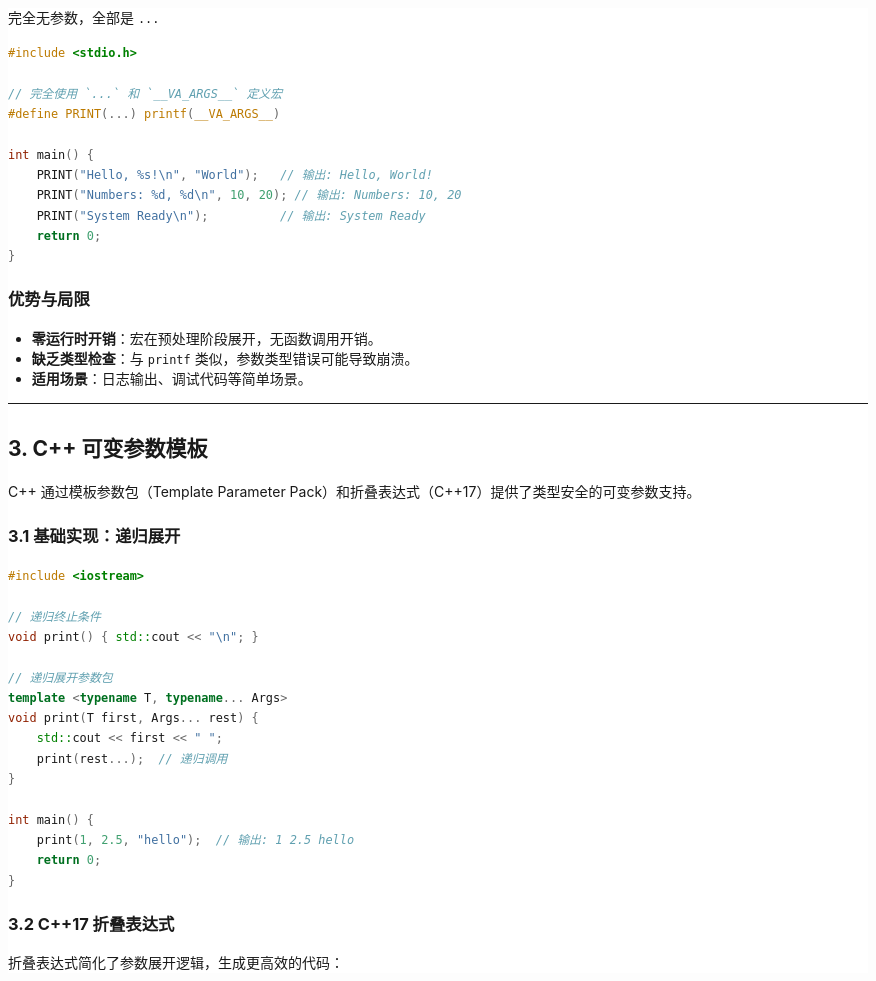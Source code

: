 完全无参数，全部是 `...`

```c
#include <stdio.h>

// 完全使用 `...` 和 `__VA_ARGS__` 定义宏
#define PRINT(...) printf(__VA_ARGS__)

int main() {
    PRINT("Hello, %s!\n", "World");   // 输出: Hello, World!
    PRINT("Numbers: %d, %d\n", 10, 20); // 输出: Numbers: 10, 20
    PRINT("System Ready\n");          // 输出: System Ready
    return 0;
}
```

### 优势与局限

- **零运行时开销**：宏在预处理阶段展开，无函数调用开销。
- **缺乏类型检查**：与 `printf` 类似，参数类型错误可能导致崩溃。
- **适用场景**：日志输出、调试代码等简单场景。

---

## 3. C++ 可变参数模板

C++ 通过模板参数包（Template Parameter Pack）和折叠表达式（C++17）提供了类型安全的可变参数支持。

### 3.1 基础实现：递归展开

```cpp
#include <iostream>

// 递归终止条件
void print() { std::cout << "\n"; }

// 递归展开参数包
template <typename T, typename... Args>
void print(T first, Args... rest) {
    std::cout << first << " ";
    print(rest...);  // 递归调用
}

int main() {
    print(1, 2.5, "hello");  // 输出: 1 2.5 hello
    return 0;
}
```

### 3.2 C++17 折叠表达式

折叠表达式简化了参数展开逻辑，生成更高效的代码：

